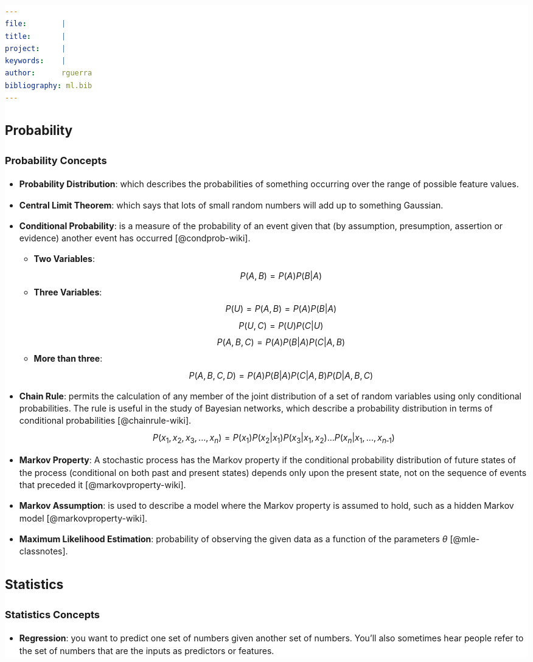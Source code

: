 ```yaml
---
file:        |
title:       |  
project:     |  
keywords:    |
author:      rguerra
bibliography: ml.bib
---
```


## Probability
### Probability Concepts 
* **Probability Distribution**: which describes the probabilities of something occurring over the range of possible feature values.

* **Central Limit Theorem**: which says that lots of small random numbers will add up to something Gaussian.

* **Conditional Probability**: is a measure of the probability of an event given that (by assumption, presumption, assertion or evidence) another event has occurred [@condprob-wiki].
    * **Two Variables**:
$$P(A,B) = P(A)P(B|A)$$
    * **Three Variables**:
$$P(U) = P(A,B) = P(A)P(B|A)$$
$$P(U,C) = P(U)P(C|U)$$
$$P(A,B,C) = P(A)P(B|A)P(C|A,B)$$
    * **More than three**:
 $$P(A,B,C,D) = P(A)P(B|A)P(C|A,B)P(D|A,B,C)$$
 
* **Chain Rule**: permits the calculation of any member of the joint distribution of a set of random variables using only conditional probabilities. The rule is useful in the study of Bayesian networks, which describe a probability distribution in terms of conditional probabilities [@chainrule-wiki].
$$P(x_1, x_2, x_3,...,x_n)    = P(x_1)P(x_2|x_1)P(x_3|x_1,x_2)...P(x_n|x_1,...,x_{n‐1})$$   

* **Markov Property**: A stochastic process has the Markov property if the conditional probability distribution of future states of the process (conditional on both past and present states) depends only upon the present state, not on the sequence of events that preceded it [@markovproperty-wiki].

* **Markov Assumption**: is used to describe a model where the Markov property is assumed to hold, such as a hidden Markov model [@markovproperty-wiki].

* **Maximum Likelihood Estimation**: probability of observing the given data as a function of the parameters $\theta$ [@mle-classnotes].



## Statistics
### Statistics Concepts 
* **Regression**: you want to predict one set of numbers given another set of numbers. You’ll also sometimes hear people refer to the set of numbers that are the inputs as predictors or features.
